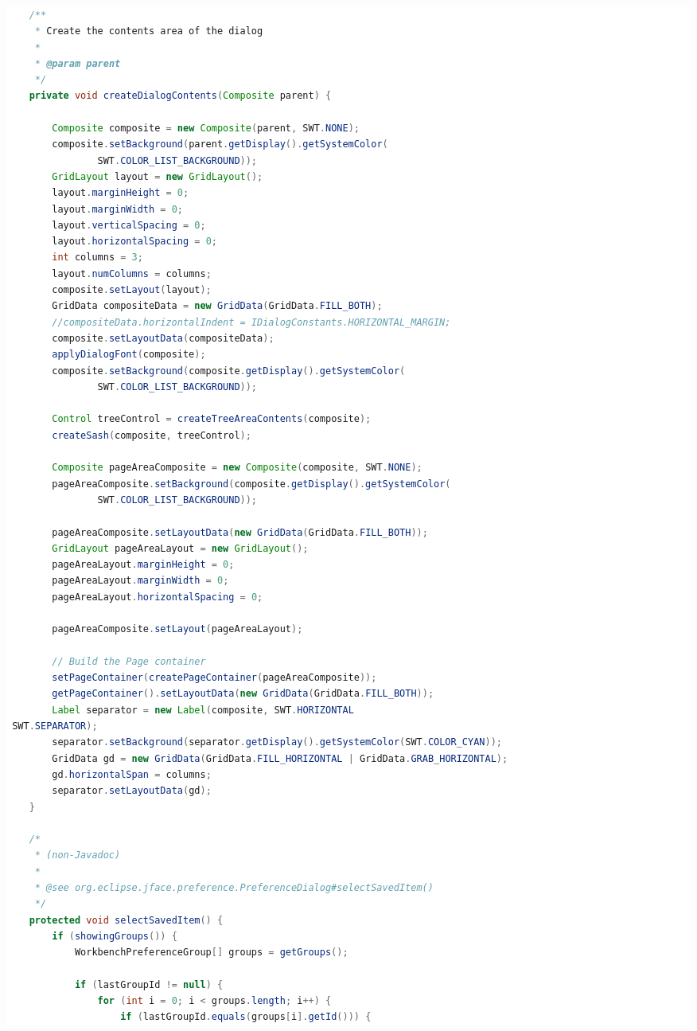 ```java
    /**
     * Create the contents area of the dialog
     * 
     * @param parent
     */
    private void createDialogContents(Composite parent) {

        Composite composite = new Composite(parent, SWT.NONE);
        composite.setBackground(parent.getDisplay().getSystemColor(
                SWT.COLOR_LIST_BACKGROUND));
        GridLayout layout = new GridLayout();
        layout.marginHeight = 0;
        layout.marginWidth = 0;
        layout.verticalSpacing = 0;
        layout.horizontalSpacing = 0;
        int columns = 3;
        layout.numColumns = columns;
        composite.setLayout(layout);
        GridData compositeData = new GridData(GridData.FILL_BOTH);
        //compositeData.horizontalIndent = IDialogConstants.HORIZONTAL_MARGIN;
        composite.setLayoutData(compositeData);
        applyDialogFont(composite);
        composite.setBackground(composite.getDisplay().getSystemColor(
                SWT.COLOR_LIST_BACKGROUND));

        Control treeControl = createTreeAreaContents(composite);
        createSash(composite, treeControl);

        Composite pageAreaComposite = new Composite(composite, SWT.NONE);
        pageAreaComposite.setBackground(composite.getDisplay().getSystemColor(
                SWT.COLOR_LIST_BACKGROUND));

        pageAreaComposite.setLayoutData(new GridData(GridData.FILL_BOTH));
        GridLayout pageAreaLayout = new GridLayout();
        pageAreaLayout.marginHeight = 0;
        pageAreaLayout.marginWidth = 0;
        pageAreaLayout.horizontalSpacing = 0;

        pageAreaComposite.setLayout(pageAreaLayout);

        // Build the Page container
        setPageContainer(createPageContainer(pageAreaComposite));
        getPageContainer().setLayoutData(new GridData(GridData.FILL_BOTH));
        Label separator = new Label(composite, SWT.HORIZONTAL
 SWT.SEPARATOR);
        separator.setBackground(separator.getDisplay().getSystemColor(SWT.COLOR_CYAN));
        GridData gd = new GridData(GridData.FILL_HORIZONTAL | GridData.GRAB_HORIZONTAL);
        gd.horizontalSpan = columns;
        separator.setLayoutData(gd);
    }

    /*
     * (non-Javadoc)
     * 
     * @see org.eclipse.jface.preference.PreferenceDialog#selectSavedItem()
     */
    protected void selectSavedItem() {
        if (showingGroups()) {
            WorkbenchPreferenceGroup[] groups = getGroups();

            if (lastGroupId != null) {
                for (int i = 0; i < groups.length; i++) {
                    if (lastGroupId.equals(groups[i].getId())) {
```